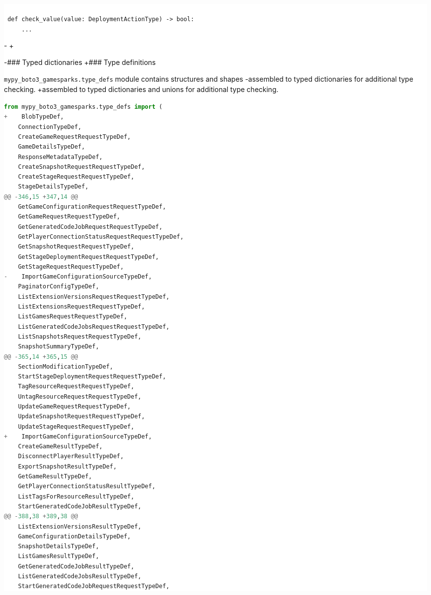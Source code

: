 ```
 
 def check_value(value: DeploymentActionType) -> bool:
     ...
 ```
 
-<a id="typed-dictionaries"></a>
+<a id="type-definitions"></a>
 
-### Typed dictionaries
+### Type definitions
 
 `mypy_boto3_gamesparks.type_defs` module contains structures and shapes
-assembled to typed dictionaries for additional type checking.
+assembled to typed dictionaries and unions for additional type checking.
 
 ```python
 from mypy_boto3_gamesparks.type_defs import (
+    BlobTypeDef,
     ConnectionTypeDef,
     CreateGameRequestRequestTypeDef,
     GameDetailsTypeDef,
     ResponseMetadataTypeDef,
     CreateSnapshotRequestRequestTypeDef,
     CreateStageRequestRequestTypeDef,
     StageDetailsTypeDef,
@@ -346,15 +347,14 @@
     GetGameConfigurationRequestRequestTypeDef,
     GetGameRequestRequestTypeDef,
     GetGeneratedCodeJobRequestRequestTypeDef,
     GetPlayerConnectionStatusRequestRequestTypeDef,
     GetSnapshotRequestRequestTypeDef,
     GetStageDeploymentRequestRequestTypeDef,
     GetStageRequestRequestTypeDef,
-    ImportGameConfigurationSourceTypeDef,
     PaginatorConfigTypeDef,
     ListExtensionVersionsRequestRequestTypeDef,
     ListExtensionsRequestRequestTypeDef,
     ListGamesRequestRequestTypeDef,
     ListGeneratedCodeJobsRequestRequestTypeDef,
     ListSnapshotsRequestRequestTypeDef,
     SnapshotSummaryTypeDef,
@@ -365,14 +365,15 @@
     SectionModificationTypeDef,
     StartStageDeploymentRequestRequestTypeDef,
     TagResourceRequestRequestTypeDef,
     UntagResourceRequestRequestTypeDef,
     UpdateGameRequestRequestTypeDef,
     UpdateSnapshotRequestRequestTypeDef,
     UpdateStageRequestRequestTypeDef,
+    ImportGameConfigurationSourceTypeDef,
     CreateGameResultTypeDef,
     DisconnectPlayerResultTypeDef,
     ExportSnapshotResultTypeDef,
     GetGameResultTypeDef,
     GetPlayerConnectionStatusResultTypeDef,
     ListTagsForResourceResultTypeDef,
     StartGeneratedCodeJobResultTypeDef,
@@ -388,38 +389,38 @@
     ListExtensionVersionsResultTypeDef,
     GameConfigurationDetailsTypeDef,
     SnapshotDetailsTypeDef,
     ListGamesResultTypeDef,
     GetGeneratedCodeJobResultTypeDef,
     ListGeneratedCodeJobsResultTypeDef,
     StartGeneratedCodeJobRequestRequestTypeDef,
 ```